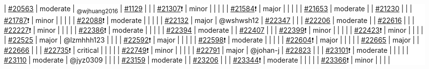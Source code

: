 | [#20563](https://github.com/pingcap/tidb/issues/20563)         | moderate | <sub>@wjhuang2016</sub> | [#1129](https://github.com/pingcap/parser/pull/1129)                                                          |      |
| [#21307](https://github.com/pingcap/tidb/issues/21307)&#x2757; | minor    |                         |                                                                                                               |      |
| [#21584](https://github.com/pingcap/tidb/issues/21584)&#x2757; | major    |                         |                                                                                                               |      |
| [#21653](https://github.com/pingcap/tidb/issues/21653)         | moderate |                         | [#21230](https://github.com/pingcap/tidb/pull/21230)                                                          |      |
| [#21787](https://github.com/pingcap/tidb/issues/21787)&#x2757; | minor    |                         |                                                                                                               |      |
| [#22088](https://github.com/pingcap/tidb/issues/22088)&#x2757; | moderate |                         |                                                                                                               |      |
| [#22132](https://github.com/pingcap/tidb/issues/22132)         | major    | @wshwsh12               | [#22347](https://github.com/pingcap/tidb/pull/22347)                                                          |      |
| [#22206](https://github.com/pingcap/tidb/issues/22206)         | moderate |                         | [#22616](https://github.com/pingcap/tidb/pull/22616)                                                          |      |
| [#22227](https://github.com/pingcap/tidb/issues/22227)&#x2757; | minor    |                         |                                                                                                               |      |
| [#22386](https://github.com/pingcap/tidb/issues/22386)&#x2757; | moderate |                         |                                                                                                               |      |
| [#22394](https://github.com/pingcap/tidb/issues/22394)         | moderate |                         | [#22407](https://github.com/pingcap/tidb/pull/22407)                                                          |      |
| [#22399](https://github.com/pingcap/tidb/issues/22399)&#x2757; | minor    |                         |                                                                                                               |      |
| [#22423](https://github.com/pingcap/tidb/issues/22423)&#x2757; | minor    |                         |                                                                                                               |      |
| [#22525](https://github.com/pingcap/tidb/issues/22525)         | major    | @lzmhhh123              |                                                                                                               |      |
| [#22592](https://github.com/pingcap/tidb/issues/22592)&#x2757; | major    |                         |                                                                                                               |      |
| [#22598](https://github.com/pingcap/tidb/issues/22598)&#x2757; | moderate |                         |                                                                                                               |      |
| [#22604](https://github.com/pingcap/tidb/issues/22604)&#x2757; | major    |                         |                                                                                                               |      |
| [#22665](https://github.com/pingcap/tidb/issues/22665)         | major    |                         | [#22666](https://github.com/pingcap/tidb/pull/22666)                                                          |      |
| [#22735](https://github.com/pingcap/tidb/issues/22735)&#x2757; | critical |                         |                                                                                                               |      |
| [#22749](https://github.com/pingcap/tidb/issues/22749)&#x2757; | minor    |                         |                                                                                                               |      |
| [#22791](https://github.com/pingcap/tidb/issues/22791)         | major    | @johan-j                | [#22823](https://github.com/pingcap/tidb/pull/22823)                                                          |      |
| [#23101](https://github.com/pingcap/tidb/issues/23101)&#x2757; | moderate |                         |                                                                                                               |      |
| [#23110](https://github.com/pingcap/tidb/issues/23110)         | moderate | @jyz0309                |                                                                                                               |      |
| [#23159](https://github.com/pingcap/tidb/issues/23159)         | moderate |                         | [#23206](https://github.com/pingcap/tidb/pull/23206)                                                          |      |
| [#23344](https://github.com/pingcap/tidb/issues/23344)&#x2757; | moderate |                         |                                                                                                               |      |
| [#23366](https://github.com/pingcap/tidb/issues/23366)&#x2757; | minor    |                         |                                                                                                               |      |